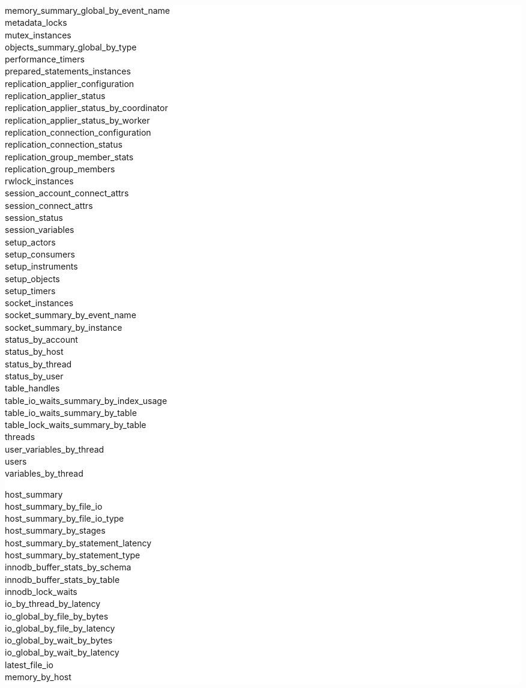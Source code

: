 memory\_summary\_global\_by\_event\_name\
metadata\_locks\
mutex\_instances\
objects\_summary\_global\_by\_type\
performance\_timers\
prepared\_statements\_instances\
replication\_applier\_configuration\
replication\_applier\_status\
replication\_applier\_status\_by\_coordinator\
replication\_applier\_status\_by\_worker\
replication\_connection\_configuration\
replication\_connection\_status\
replication\_group\_member\_stats\
replication\_group\_members\
rwlock\_instances\
session\_account\_connect\_attrs\
session\_connect\_attrs\
session\_status\
session\_variables\
setup\_actors\
setup\_consumers\
setup\_instruments\
setup\_objects\
setup\_timers\
socket\_instances\
socket\_summary\_by\_event\_name\
socket\_summary\_by\_instance\
status\_by\_account\
status\_by\_host\
status\_by\_thread\
status\_by\_user\
table\_handles\
table\_io\_waits\_summary\_by\_index\_usage\
table\_io\_waits\_summary\_by\_table\
table\_lock\_waits\_summary\_by\_table\
threads\
user\_variables\_by\_thread\
users\
variables\_by\_thread

host\_summary\
host\_summary\_by\_file\_io\
host\_summary\_by\_file\_io\_type\
host\_summary\_by\_stages\
host\_summary\_by\_statement\_latency\
host\_summary\_by\_statement\_type\
innodb\_buffer\_stats\_by\_schema\
innodb\_buffer\_stats\_by\_table\
innodb\_lock\_waits\
io\_by\_thread\_by\_latency\
io\_global\_by\_file\_by\_bytes\
io\_global\_by\_file\_by\_latency\
io\_global\_by\_wait\_by\_bytes\
io\_global\_by\_wait\_by\_latency\
latest\_file\_io\
memory\_by\_host
